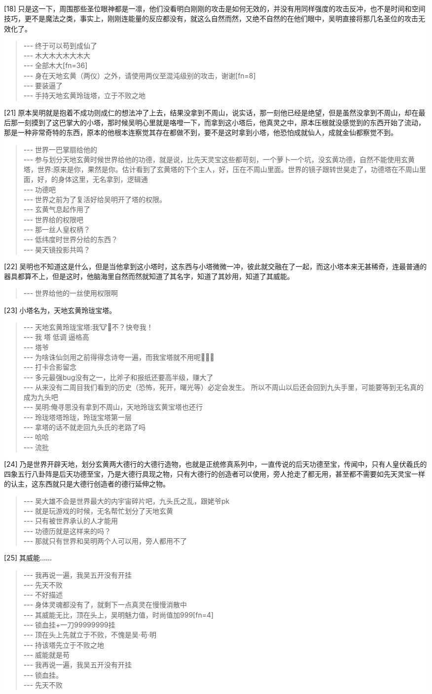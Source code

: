 [18] 只是这一下，周围那些圣位眼神都是一凛，他们没看明白刚刚的攻击是如何无效的，并没有用同样强度的攻击反冲，也不是时间和空间技巧，更不是魔法之类，事实上，刚刚连能量的反应都没有，就这么自然而然，又绝不自然的在他们眼中，吴明直接将那几名圣位的攻击无效化了。
>--- 终于可以苟到成仙了<br>
>--- 木大木大木大木大<br>
>--- 全部木大[fn=36]<br>
>--- 身在天地玄黄（两仪）之外，请使用两仪至混沌级别的攻击，谢谢[fn=8]<br>
>--- 要装逼了<br>
>--- 手持天地玄黄玲珑塔，立于不败之地<br>

[21] 原本吴明就是抱着不成功则成仁的想法冲了上去，结果没拿到不周山，说实话，那一刻他已经是绝望，但是虽然没拿到不周山，却在最后那一刻摸到了这巴掌大的小塔，那时候吴明心里就是咯噔一下，而拿到这小塔后，他真灵之中，原本压根就没感觉到的东西开始了流动，那是一种非常奇特的东西，原本的他根本连察觉其存在都做不到，要不是这时拿到小塔，他恐怕成就仙人，成就金仙都察觉不到。
>--- 世界一巴掌扇给他的<br>
>--- 参与划分天地玄黄时候世界给他的功德，就是说，比先天灵宝这些都苛刻，一个萝卜一个坑，没玄黄功德，自然不能使用玄黄塔，世界:原来是你，果然是你。估计看到了玄黄塔的下个主人，好，压在不周山里面。世界的镜子跟转世昊走了，功德塔在不周山里面，好，的身体这里，无名拿到，逻辑通<br>
>--- 功德吧<br>
>--- 世界之前为了复活好给吴明开了塔的权限。<br>
>--- 玄黄气息起作用了<br>
>--- 世界给的权限吧<br>
>--- 那一丝人皇权柄？<br>
>--- 低纬度时世界分给的东西？<br>
>--- 昊天镜投影共鸣？<br>

[22] 吴明也不知道这是什么，但是当他拿到这小塔时，这东西与小塔微微一冲，彼此就交融在了一起，而这小塔本来无甚稀奇，连最普通的器具都算不上，但是这时，他脑海里自然而然就知道了其名字，知道了其妙用，知道了其威能。
>--- 世界给他的一丝使用权限啊<br>

[23] 小塔名为，天地玄黄玲珑宝塔。
>--- 天地玄黄玲珑宝塔:我🐮🍺不？快夸我！<br>
>--- 我 塔 低调 逼格高<br>
>--- 塔爷<br>
>--- 为啥诛仙剑用之前得得念诗夸一遍，而我宝塔就不用呢🤔🤔🤔<br>
>--- 打卡合影留念<br>
>--- 多元最强bug没有之一，比斧子和报纸还要高半级，赚大了<br>
>--- 从来没有二周目我们看到的历史（恐怖，死开，曙光等）必定会发生。
所以不周山以后还会回到九头手里，可能要等到无名真的成为九头吧<br>
>--- 吴明:俺寻思没有拿到不周山，天地玲珑玄黄宝塔也还行<br>
>--- 玲珑塔塔玲珑，玲珑宝塔第一层<br>
>--- 拿塔的话不就走回九头氏的老路了吗<br>
>--- 哈哈<br>
>--- 流批<br>

[24] 乃是世界开辟天地，划分玄黄两大德行的大德行造物，也就是正统修真系列中，一直传说的后天功德至宝，传闻中，只有人皇伏羲氏的四象五行八卦阵是后天功德至宝，乃是大德行具现之物，只有大德行的创造者可以使用，旁人抢走了都无用，甚至都不需要如先天灵宝一样的认主，这东西就只是大德行创造者的德行延伸之物。
>--- 吴大雄不会是世界最大的内宇宙碎片吧，九头氏之乱，跟姥爷pk<br>
>--- 就是玩游戏的时候，无名帮忙划分了天地玄黄<br>
>--- 只有被世界承认的人才能用<br>
>--- 功德历就是这样来的吗？<br>
>--- 那就只有世界和吴明两个人可以用，旁人都用不了<br>

[25] 其威能……
>--- 我再说一遍，我吴五开没有开挂<br>
>--- 先天不败<br>
>--- 不好描述<br>
>--- 身体灵魂都没有了，就剩下一点真灵在慢慢消散中<br>
>--- 其威能无比，顶在头上，吴明魅力值，时尚值加999[fn=4]<br>
>--- 锁血挂+一刀99999999挂<br>
>--- 顶在头上先就立于不败，不愧是吴·苟·明<br>
>--- 持该塔先立于不败之地<br>
>--- 威能就是苟<br>
>--- 我再说一遍，我吴五开没有开挂<br>
>--- 锁血挂。<br>
>--- 先天不败<br>

